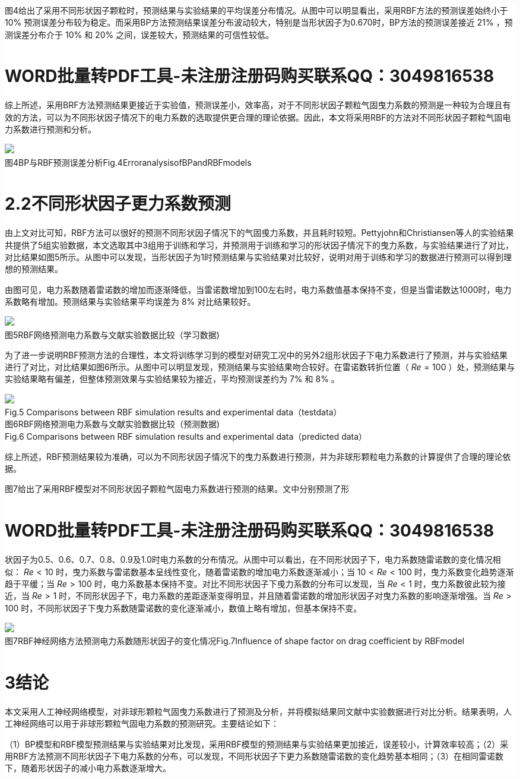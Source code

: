 图4给出了采用不同形状因子颗粒时，预测结果与实验结果的平均误差分布情况。从图中可以明显看出，采用RBF方法的预测误差始终小于 $10 \%$ 预测误差分布较为稳定。而采用BP方法预测结果误差分布波动较大，特别是当形状因子为0.670时，BP方法的预测误差接近 $21 \%$ ，预测误差分布介于 $10 \%$ 和 $20 \%$ 之间，误差较大，预测结果的可信性较低。

# WORD批量转PDF工具-未注册注册码购买联系QQ：3049816538

综上所述，采用BRF方法预测结果更接近于实验值，预测误差小，效率高，对于不同形状因子颗粒气固曳力系数的预测是一种较为合理且有效的方法，可以为不同形状因子情况下的电力系数的选取提供更合理的理论依据。因此，本文将采用RBF的方法对不同形状因子颗粒气固电力系数进行预测和分析。

![](images/aeb35f476c6ae40357af69f280b6cbe28557ffcfe4fe53e28117fdb57dc3361e.jpg)  
图4BP与RBF预测误差分析Fig.4ErroranalysisofBPandRBFmodels

# 2.2不同形状因子更力系数预测

由上文对比可知，RBF方法可以很好的预测不同形状因子情况下的气固曵力系数，并且耗时较短。Pettyjohn和Christiansen等人的实验结果共提供了5组实验数据，本文选取其中3组用于训练和学习，并预测用于训练和学习的形状因子情况下的曳力系数，与实验结果进行了对比，对比结果如图5所示。从图中可以发现，当形状因子为1时预测结果与实验结果对比较好，说明对用于训练和学习的数据进行预测可以得到理想的预测结果。

由图可见，电力系数随着雷诺数的增加而逐渐降低，当雷诺数增加到100左右时，电力系数值基本保持不变，但是当雷诺数达1000时，电力系数略有增加。预测结果与实验结果平均误差为 $8 \%$ 对比结果较好。

![](images/6d875c1bd7651af65f6769192c0420551f6b65534400e014dffa63ec223dc963.jpg)  
图5RBF网络预测电力系数与文献实验数据比较（学习数据)

为了进一步说明RBF预测方法的合理性，本文将训练学习到的模型对研究工况中的另外2组形状因子下电力系数进行了预测，并与实验结果进行了对比，对比结果如图6所示。从图中可以明显发现，预测结果与实验结果吻合较好。在雷诺数转折位置（ $R e { = } 1 0 0$ ）处，预测结果与实验结果略有偏差，但整体预测效果与实验结果较为接近，平均预测误差约为 $7 \%$ 和 $8 \%$ 。

![](images/4cdaa11c2757b603f73d5ee43699daa3f5dd0c20773a91aea2634638162353c6.jpg)  
Fig.5 Comparisons between RBF simulation results and experimental data（testdata）   
图6RBF网络预测电力系数与文献实验数据比较（预测数据)  
Fig.6 Comparisons between RBF simulation results and experimental data（predicted data）

综上所述，RBF预测结果较为准确，可以为不同形状因子情况下的曳力系数进行预测，并为非球形颗粒电力系数的计算提供了合理的理论依据。

图7给出了采用RBF模型对不同形状因子颗粒气固电力系数进行预测的结果。文中分别预测了形

# WORD批量转PDF工具-未注册注册码购买联系QQ：3049816538

状因子为0.5、0.6、0.7、0.8、0.9及1.0时电力系数的分布情况。从图中可以看出，在不同形状因子下，电力系数随雷诺数的变化情况相似： $R e { < } 1 0$ 时，曳力系数与雷诺数基本呈线性变化，随着雷诺数的增加电力系数逐渐减小；当 $1 0 { < } R e { < } 1 0 0$ 时，曳力系数变化趋势逐渐趋于平缓；当 $R e { > } 1 0 0$ 时，电力系数基本保持不变。对比不同形状因子下曵力系数的分布可以发现，当 $R e { < } 1$ 时，曳力系数彼此较为接近，当 $R e { > } 1$ 时，不同形状因子下，电力系数的差距逐渐变得明显，并且随着雷诺数的增加形状因子对曳力系数的影响逐渐增强。当 $R e { > } 1 0 0$ 时，不同形状因子下曳力系数随雷诺数的变化逐渐减小，数值上略有增加，但基本保持不变。

![](images/714c6858d1137572c4dd9208ef2d0191acb5d6b50bef3d28f0c5349e26b78a5b.jpg)  
图7RBF神经网络方法预测电力系数随形状因子的变化情况Fig.7Influence of shape factor on drag coefficient by RBFmodel

# 3结论

本文采用人工神经网络模型，对非球形颗粒气固曳力系数进行了预测及分析，并将模拟结果同文献中实验数据进行对比分析。结果表明，人工神经网络可以用于非球形颗粒气固电力系数的预测研究。主要结论如下：

（1）BP模型和RBF模型预测结果与实验结果对比发现，采用RBF模型的预测结果与实验结果更加接近，误差较小，计算效率较高；（2）采用RBF方法预测不同形状因子下电力系数的分布，可以发现，不同形状因子下更力系数随雷诺数的变化趋势基本相同；（3）在相同雷诺数下，随着形状因子的减小电力系数逐渐增大。
